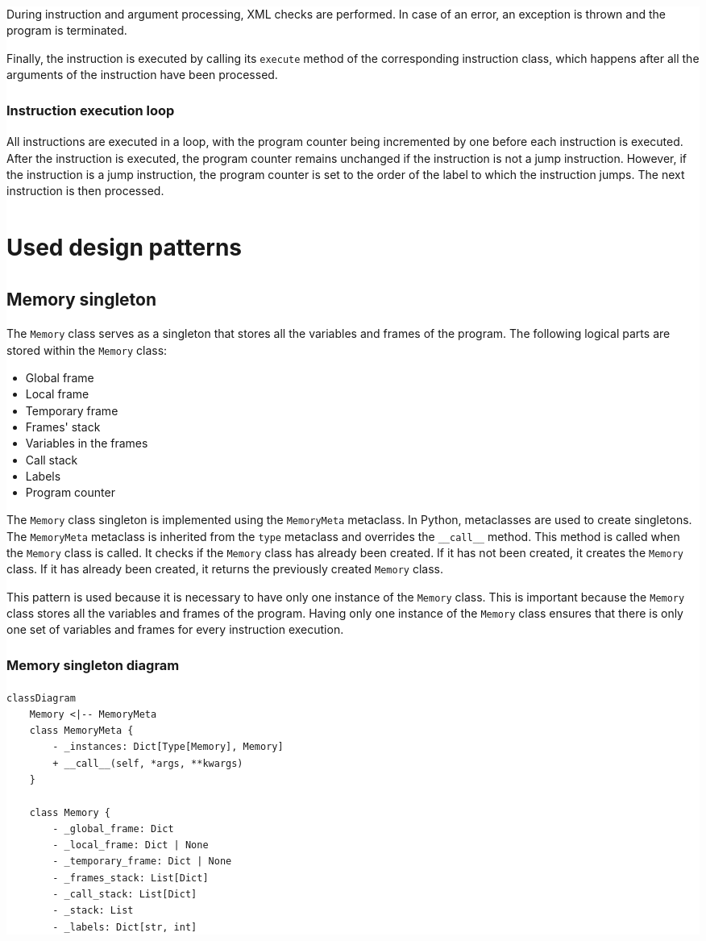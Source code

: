 During instruction and argument processing, XML checks are performed. In case of
an error, an exception is thrown and the program is terminated.

Finally, the instruction is executed by calling its `execute` method of the
corresponding instruction class, which happens after all the arguments of the
instruction have been processed.

### Instruction execution loop

All instructions are executed in a loop, with the program counter being
incremented by one before each instruction is executed. After the instruction is
executed, the program counter remains unchanged if the instruction is not a jump
instruction. However, if the instruction is a jump instruction, the program
counter is set to the order of the label to which the instruction jumps. The
next instruction is then processed.

# Used design patterns

## Memory singleton

The `Memory` class serves as a singleton that stores all the variables and
frames of the program. The following logical parts are stored within
the `Memory` class:

- Global frame
- Local frame
- Temporary frame
- Frames' stack
- Variables in the frames
- Call stack
- Labels
- Program counter

The `Memory` class singleton is implemented using the `MemoryMeta` metaclass. In
Python, metaclasses are used to create singletons. The `MemoryMeta` metaclass is
inherited from the `type` metaclass and overrides the `__call__` method. This
method is called when the `Memory` class is called. It checks if the `Memory`
class has already been created. If it has not been created, it creates
the `Memory` class. If it has already been created, it returns the previously
created `Memory` class.

This pattern is used because it is necessary to have only one instance of the
`Memory` class. This is important because the `Memory` class stores all the
variables and frames of the program. Having only one instance of the `Memory`
class ensures that there is only one set of variables and frames for every
instruction execution.

### Memory singleton diagram

```mermaid
classDiagram
    Memory <|-- MemoryMeta
    class MemoryMeta {
        - _instances: Dict[Type[Memory], Memory]
        + __call__(self, *args, **kwargs)
    }

    class Memory {
        - _global_frame: Dict
        - _local_frame: Dict | None
        - _temporary_frame: Dict | None
        - _frames_stack: List[Dict]
        - _call_stack: List[Dict]
        - _stack: List
        - _labels: Dict[str, int]
```